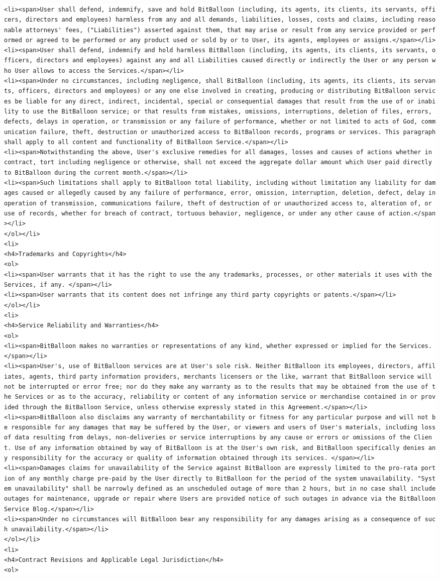     <li><span>User shall defend, indemnify, save and hold BitBalloon (including, its agents, its clients, its servants, officers, directors and employees) harmless from any and all demands, liabilities, losses, costs and claims, including reasonable attorneys' fees, ("Liabilities") asserted against them, that may arise or result from any service provided or performed or agreed to be performed or any product used or sold by or to User, its agents, employees or assigns.</span></li>
    <li><span>User shall defend, indemnify and hold harmless BitBalloon (including, its agents, its clients, its servants, officers, directors and employees) against any and all Liabilities caused directly or indirectly the User or any person who User allows to access the Services.</span></li>
    <li><span>Under no circumstances, including negligence, shall BitBalloon (including, its agents, its clients, its servants, officers, directors and employees) or any one else involved in creating, producing or distributing BitBalloon services be liable for any direct, indirect, incidental, special or consequential damages that result from the use of or inability to use the BitBalloon service; or that results from mistakes, omissions, interruptions, deletion of files, errors, defects, delays in operation, or transmission or any failure of performance, whether or not limited to acts of God, communication failure, theft, destruction or unauthorized access to BitBalloon records, programs or services. This paragraph shall apply to all content and functionality of BitBalloon Service.</span></li>
    <li><span>Notwithstanding the above, User's exclusive remedies for all damages, losses and causes of actions whether in contract, tort including negligence or otherwise, shall not exceed the aggregate dollar amount which User paid directly to BitBalloon during the current month.</span></li>
    <li><span>Such limitations shall apply to BitBalloon total liability, including without limitation any liability for damages caused or allegedly caused by any failure of performance, error, omission, interruption, deletion, defect, delay in operation of transmission, communications failure, theft of destruction of or unauthorized access to, alteration of, or use of records, whether for breach of contract, tortuous behavior, negligence, or under any other cause of action.</span></li>
    </ol></li>
    <li>
    <h4>Trademarks and Copyrights</h4>
    <ol>
    <li><span>User warrants that it has the right to use the any trademarks, processes, or other materials it uses with the Services, if any. </span></li>
    <li><span>User warrants that its content does not infringe any third party copyrights or patents.</span></li>
    </ol></li>
    <li>
    <h4>Service Reliability and Warranties</h4>
    <ol>
    <li><span>BitBalloon makes no warranties or representations of any kind, whether expressed or implied for the Services.</span></li>
    <li><span>User's, use of BitBalloon services are at User's sole risk. Neither BitBalloon its employees, directors, affiliates, agents, third party information providers, merchants licensers or the like, warrant that BitBalloon service will not be interrupted or error free; nor do they make any warranty as to the results that may be obtained from the use of the Services or as to the accuracy, reliability or content of any information service or merchandise contained in or provided through the BitBalloon Service, unless otherwise expressly stated in this Agreement.</span></li>
    <li><span>BitBalloon also disclaims any warranty of merchantability or fitness for any particular purpose and will not be responsible for any damages that may be suffered by the User, or viewers and users of User's materials, including loss of data resulting from delays, non-deliveries or service interruptions by any cause or errors or omissions of the Client. Use of any information obtained by way of BitBalloon is at the User's own risk, and BitBalloon specifically denies any responsibility for the accuracy or quality of information obtained through its services. </span></li>
    <li><span>Damages claims for unavailability of the Service against BitBalloon are expressly limited to the pro-rata portion of any monthly charge pre-paid by the User directly to BitBalloon for the period of the system unavailability. "System unavailability" shall be narrowly defined as an unscheduled outage of more than 2 hours, but in no case shall include outages for maintenance, upgrade or repair where Users are provided notice of such outages in advance via the BitBalloon Service Blog.</span></li>
    <li><span>Under no circumstances will BitBalloon bear any responsibility for any damages arising as a consequence of such unavailability.</span></li>
    </ol></li>
    <li>
    <h4>Contract Revisions and Applicable Legal Jurisdiction</h4>
    <ol>